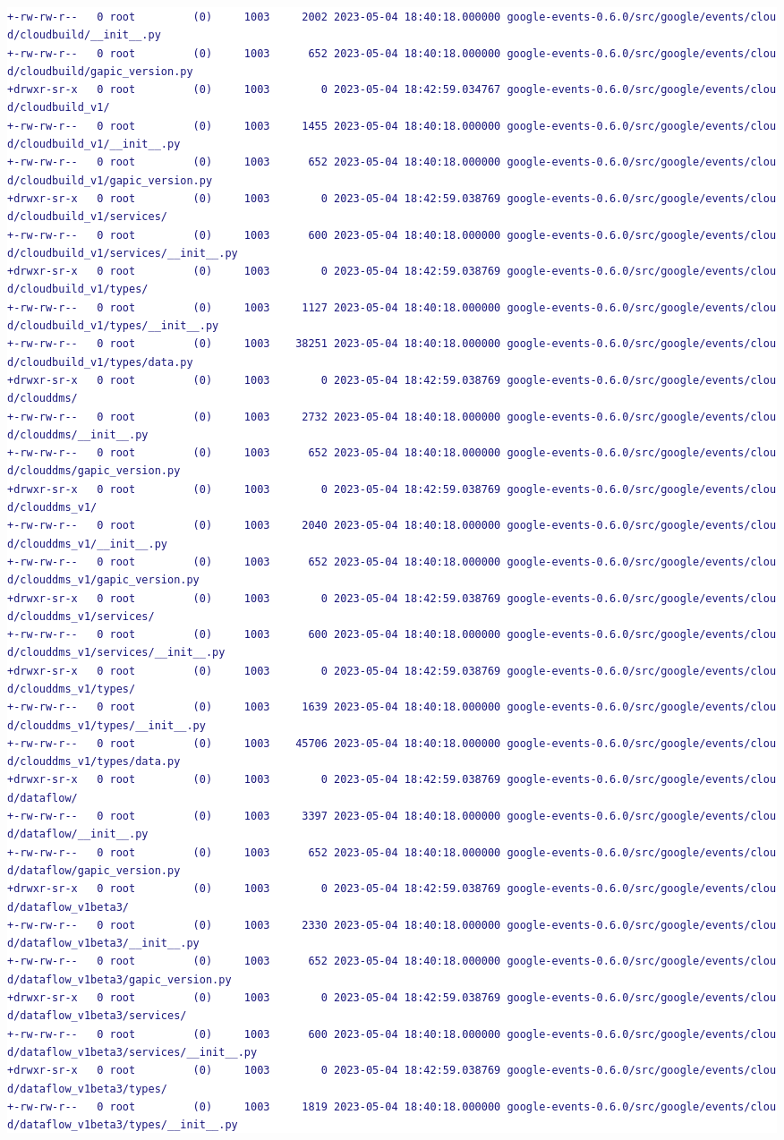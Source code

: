 ```diff
+-rw-rw-r--   0 root         (0)     1003     2002 2023-05-04 18:40:18.000000 google-events-0.6.0/src/google/events/cloud/cloudbuild/__init__.py
+-rw-rw-r--   0 root         (0)     1003      652 2023-05-04 18:40:18.000000 google-events-0.6.0/src/google/events/cloud/cloudbuild/gapic_version.py
+drwxr-sr-x   0 root         (0)     1003        0 2023-05-04 18:42:59.034767 google-events-0.6.0/src/google/events/cloud/cloudbuild_v1/
+-rw-rw-r--   0 root         (0)     1003     1455 2023-05-04 18:40:18.000000 google-events-0.6.0/src/google/events/cloud/cloudbuild_v1/__init__.py
+-rw-rw-r--   0 root         (0)     1003      652 2023-05-04 18:40:18.000000 google-events-0.6.0/src/google/events/cloud/cloudbuild_v1/gapic_version.py
+drwxr-sr-x   0 root         (0)     1003        0 2023-05-04 18:42:59.038769 google-events-0.6.0/src/google/events/cloud/cloudbuild_v1/services/
+-rw-rw-r--   0 root         (0)     1003      600 2023-05-04 18:40:18.000000 google-events-0.6.0/src/google/events/cloud/cloudbuild_v1/services/__init__.py
+drwxr-sr-x   0 root         (0)     1003        0 2023-05-04 18:42:59.038769 google-events-0.6.0/src/google/events/cloud/cloudbuild_v1/types/
+-rw-rw-r--   0 root         (0)     1003     1127 2023-05-04 18:40:18.000000 google-events-0.6.0/src/google/events/cloud/cloudbuild_v1/types/__init__.py
+-rw-rw-r--   0 root         (0)     1003    38251 2023-05-04 18:40:18.000000 google-events-0.6.0/src/google/events/cloud/cloudbuild_v1/types/data.py
+drwxr-sr-x   0 root         (0)     1003        0 2023-05-04 18:42:59.038769 google-events-0.6.0/src/google/events/cloud/clouddms/
+-rw-rw-r--   0 root         (0)     1003     2732 2023-05-04 18:40:18.000000 google-events-0.6.0/src/google/events/cloud/clouddms/__init__.py
+-rw-rw-r--   0 root         (0)     1003      652 2023-05-04 18:40:18.000000 google-events-0.6.0/src/google/events/cloud/clouddms/gapic_version.py
+drwxr-sr-x   0 root         (0)     1003        0 2023-05-04 18:42:59.038769 google-events-0.6.0/src/google/events/cloud/clouddms_v1/
+-rw-rw-r--   0 root         (0)     1003     2040 2023-05-04 18:40:18.000000 google-events-0.6.0/src/google/events/cloud/clouddms_v1/__init__.py
+-rw-rw-r--   0 root         (0)     1003      652 2023-05-04 18:40:18.000000 google-events-0.6.0/src/google/events/cloud/clouddms_v1/gapic_version.py
+drwxr-sr-x   0 root         (0)     1003        0 2023-05-04 18:42:59.038769 google-events-0.6.0/src/google/events/cloud/clouddms_v1/services/
+-rw-rw-r--   0 root         (0)     1003      600 2023-05-04 18:40:18.000000 google-events-0.6.0/src/google/events/cloud/clouddms_v1/services/__init__.py
+drwxr-sr-x   0 root         (0)     1003        0 2023-05-04 18:42:59.038769 google-events-0.6.0/src/google/events/cloud/clouddms_v1/types/
+-rw-rw-r--   0 root         (0)     1003     1639 2023-05-04 18:40:18.000000 google-events-0.6.0/src/google/events/cloud/clouddms_v1/types/__init__.py
+-rw-rw-r--   0 root         (0)     1003    45706 2023-05-04 18:40:18.000000 google-events-0.6.0/src/google/events/cloud/clouddms_v1/types/data.py
+drwxr-sr-x   0 root         (0)     1003        0 2023-05-04 18:42:59.038769 google-events-0.6.0/src/google/events/cloud/dataflow/
+-rw-rw-r--   0 root         (0)     1003     3397 2023-05-04 18:40:18.000000 google-events-0.6.0/src/google/events/cloud/dataflow/__init__.py
+-rw-rw-r--   0 root         (0)     1003      652 2023-05-04 18:40:18.000000 google-events-0.6.0/src/google/events/cloud/dataflow/gapic_version.py
+drwxr-sr-x   0 root         (0)     1003        0 2023-05-04 18:42:59.038769 google-events-0.6.0/src/google/events/cloud/dataflow_v1beta3/
+-rw-rw-r--   0 root         (0)     1003     2330 2023-05-04 18:40:18.000000 google-events-0.6.0/src/google/events/cloud/dataflow_v1beta3/__init__.py
+-rw-rw-r--   0 root         (0)     1003      652 2023-05-04 18:40:18.000000 google-events-0.6.0/src/google/events/cloud/dataflow_v1beta3/gapic_version.py
+drwxr-sr-x   0 root         (0)     1003        0 2023-05-04 18:42:59.038769 google-events-0.6.0/src/google/events/cloud/dataflow_v1beta3/services/
+-rw-rw-r--   0 root         (0)     1003      600 2023-05-04 18:40:18.000000 google-events-0.6.0/src/google/events/cloud/dataflow_v1beta3/services/__init__.py
+drwxr-sr-x   0 root         (0)     1003        0 2023-05-04 18:42:59.038769 google-events-0.6.0/src/google/events/cloud/dataflow_v1beta3/types/
+-rw-rw-r--   0 root         (0)     1003     1819 2023-05-04 18:40:18.000000 google-events-0.6.0/src/google/events/cloud/dataflow_v1beta3/types/__init__.py
```